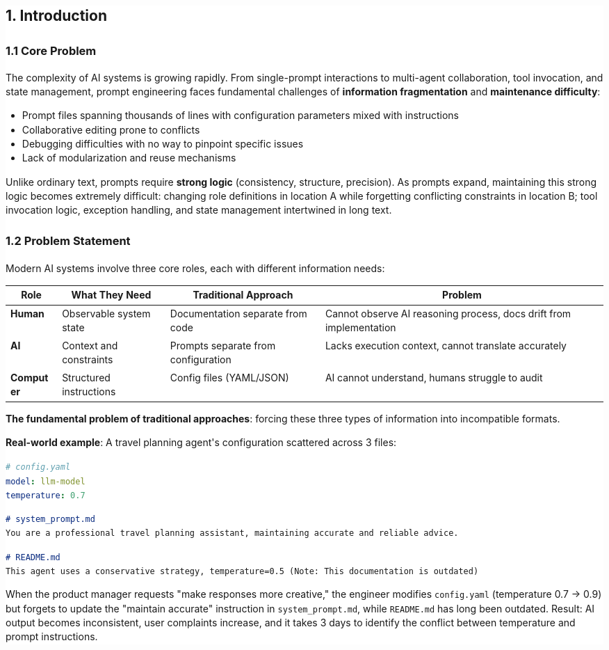 
## 1. Introduction

### 1.1 Core Problem

The complexity of AI systems is growing rapidly. From single-prompt interactions to multi-agent collaboration, tool invocation, and state management, prompt engineering faces fundamental challenges of **information fragmentation** and **maintenance difficulty**:

- Prompt files spanning thousands of lines with configuration parameters mixed with instructions
- Collaborative editing prone to conflicts
- Debugging difficulties with no way to pinpoint specific issues
- Lack of modularization and reuse mechanisms

Unlike ordinary text, prompts require **strong logic** (consistency, structure, precision). As prompts expand, maintaining this strong logic becomes extremely difficult: changing role definitions in location A while forgetting conflicting constraints in location B; tool invocation logic, exception handling, and state management intertwined in long text.

### 1.2 Problem Statement

Modern AI systems involve three core roles, each with different information needs:

| Role | What They Need | Traditional Approach | Problem |
|------|---------------|---------------------|---------|
| **Human** | Observable system state | Documentation separate from code | Cannot observe AI reasoning process, docs drift from implementation |
| **AI** | Context and constraints | Prompts separate from configuration | Lacks execution context, cannot translate accurately |
| **Computer** | Structured instructions | Config files (YAML/JSON) | AI cannot understand, humans struggle to audit |

**The fundamental problem of traditional approaches**: forcing these three types of information into incompatible formats.

**Real-world example**: A travel planning agent's configuration scattered across 3 files:

```yaml
# config.yaml
model: llm-model
temperature: 0.7
```

```markdown
# system_prompt.md
You are a professional travel planning assistant, maintaining accurate and reliable advice.
```

```markdown
# README.md
This agent uses a conservative strategy, temperature=0.5 (Note: This documentation is outdated)
```

When the product manager requests "make responses more creative," the engineer modifies `config.yaml` (temperature 0.7 → 0.9) but forgets to update the "maintain accurate" instruction in `system_prompt.md`, while `README.md` has long been outdated. Result: AI output becomes inconsistent, user complaints increase, and it takes 3 days to identify the conflict between temperature and prompt instructions.
